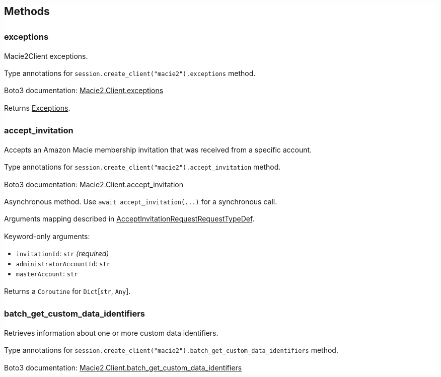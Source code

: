 <a id="methods"></a>

## Methods

<a id="exceptions"></a>

### exceptions

Macie2Client exceptions.

Type annotations for `session.create_client("macie2").exceptions` method.

Boto3 documentation:
[Macie2.Client.exceptions](https://boto3.amazonaws.com/v1/documentation/api/latest/reference/services/macie2.html#Macie2.Client.exceptions)

Returns [Exceptions](#exceptions).

<a id="accept\_invitation"></a>

### accept_invitation

Accepts an Amazon Macie membership invitation that was received from a specific
account.

Type annotations for `session.create_client("macie2").accept_invitation`
method.

Boto3 documentation:
[Macie2.Client.accept_invitation](https://boto3.amazonaws.com/v1/documentation/api/latest/reference/services/macie2.html#Macie2.Client.accept_invitation)

Asynchronous method. Use `await accept_invitation(...)` for a synchronous call.

Arguments mapping described in
[AcceptInvitationRequestRequestTypeDef](./type_defs.md#acceptinvitationrequestrequesttypedef).

Keyword-only arguments:

- `invitationId`: `str` *(required)*
- `administratorAccountId`: `str`
- `masterAccount`: `str`

Returns a `Coroutine` for `Dict`\[`str`, `Any`\].

<a id="batch\_get\_custom\_data\_identifiers"></a>

### batch_get_custom_data_identifiers

Retrieves information about one or more custom data identifiers.

Type annotations for
`session.create_client("macie2").batch_get_custom_data_identifiers` method.

Boto3 documentation:
[Macie2.Client.batch_get_custom_data_identifiers](https://boto3.amazonaws.com/v1/documentation/api/latest/reference/services/macie2.html#Macie2.Client.batch_get_custom_data_identifiers)

